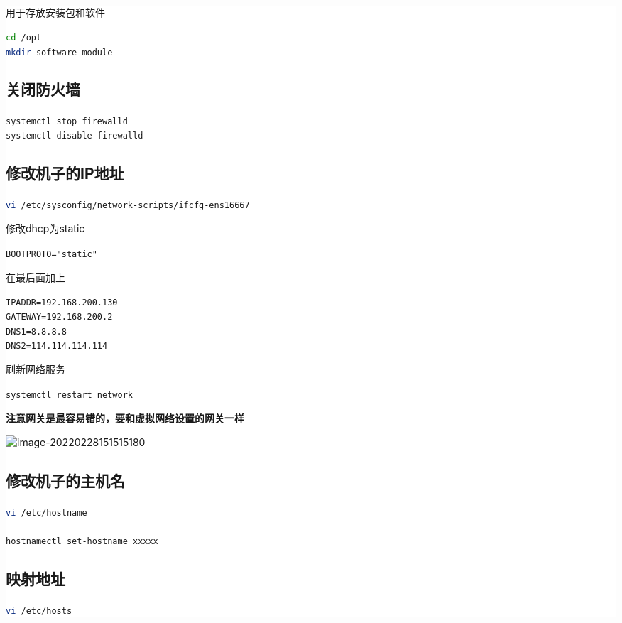 用于存放安装包和软件

```bash
cd /opt
mkdir software module
```

## 关闭防火墙

```bash
systemctl stop firewalld
systemctl disable firewalld
```

## 修改机子的IP地址

```bash
vi /etc/sysconfig/network-scripts/ifcfg-ens16667
```

修改dhcp为static

```
BOOTPROTO="static"
```

在最后面加上

```
IPADDR=192.168.200.130
GATEWAY=192.168.200.2
DNS1=8.8.8.8
DNS2=114.114.114.114
```

刷新网络服务

```bash
systemctl restart network

```

**注意网关是最容易错的，要和虚拟网络设置的网关一样**

![image-20220228151515180](hadoop3.0.assets/image-20220228151515180.png)

## 修改机子的主机名

```bash
vi /etc/hostname

hostnamectl set-hostname xxxxx
```

## 映射地址

```bash
vi /etc/hosts
```
